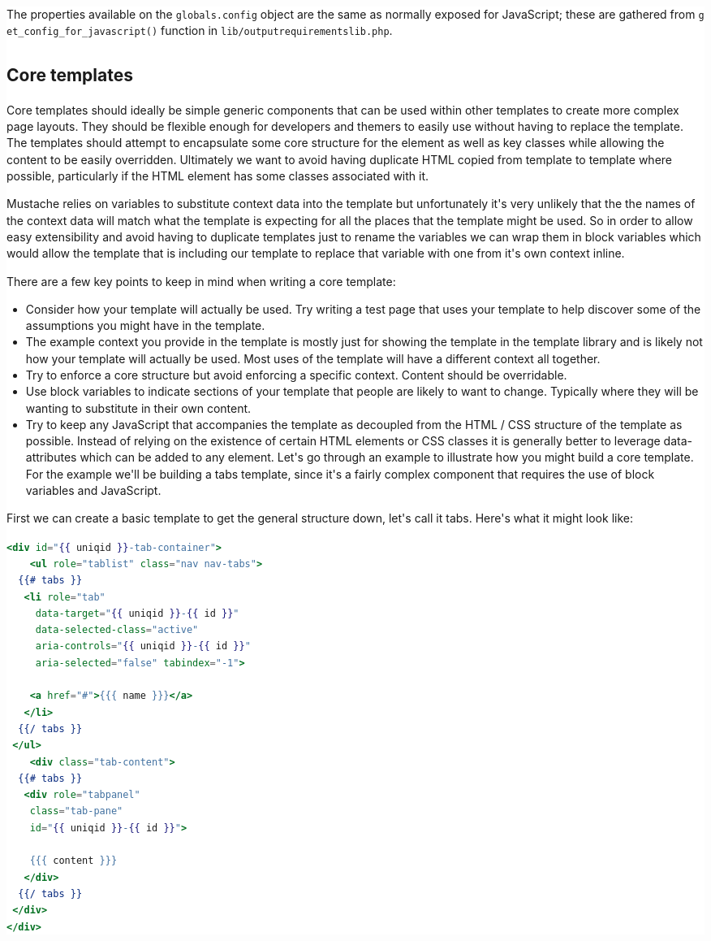 The properties available on the `globals.config` object are the same as normally exposed for JavaScript; these are gathered from `get_config_for_javascript()` function in `lib/outputrequirementslib.php`.

## Core templates

Core templates should ideally be simple generic components that can be used within other templates to create more complex page layouts. They should be flexible enough for developers and themers to easily use without having to replace the template. The templates should attempt to encapsulate some core structure for the element as well as key classes while allowing the content to be easily overridden. Ultimately we want to avoid having duplicate HTML copied from template to template where possible, particularly if the HTML element has some classes associated with it.

Mustache relies on variables to substitute context data into the template but unfortunately it's very unlikely that the the names of the context data will match what the template is expecting for all the places that the template might be used. So in order to allow easy extensibility and avoid having to duplicate templates just to rename the variables we can wrap them in block variables which would allow the template that is including our template to replace that variable with one from it's own context inline.

There are a few key points to keep in mind when writing a core template:

- Consider how your template will actually be used. Try writing a test page that uses your template to help discover some of the assumptions you might have in the template.
- The example context you provide in the template is mostly just for showing the template in the template library and is likely not how your template will actually be used. Most uses of the template will have a different context all together.
- Try to enforce a core structure but avoid enforcing a specific context. Content should be overridable.
- Use block variables to indicate sections of your template that people are likely to want to change. Typically where they will be wanting to substitute in their own content.
- Try to keep any JavaScript that accompanies the template as decoupled from the HTML / CSS structure of the template as possible. Instead of relying on the existence of certain HTML elements or CSS classes it is generally better to leverage data-attributes which can be added to any element.
Let's go through an example to illustrate how you might build a core template. For the example we'll be building a tabs template, since it's a fairly complex component that requires the use of block variables and JavaScript.

First we can create a basic template to get the general structure down, let's call it tabs. Here's what it might look like:

```handlebars
<div id="{{ uniqid }}-tab-container">
    <ul role="tablist" class="nav nav-tabs">
  {{# tabs }}
   <li role="tab"
     data-target="{{ uniqid }}-{{ id }}"
     data-selected-class="active"
     aria-controls="{{ uniqid }}-{{ id }}"
     aria-selected="false" tabindex="-1">

    <a href="#">{{{ name }}}</a>
   </li>
  {{/ tabs }}
 </ul>
    <div class="tab-content">
  {{# tabs }}
   <div role="tabpanel"
    class="tab-pane"
    id="{{ uniqid }}-{{ id }}">

    {{{ content }}}
   </div>
  {{/ tabs }}
 </div>
</div>
```